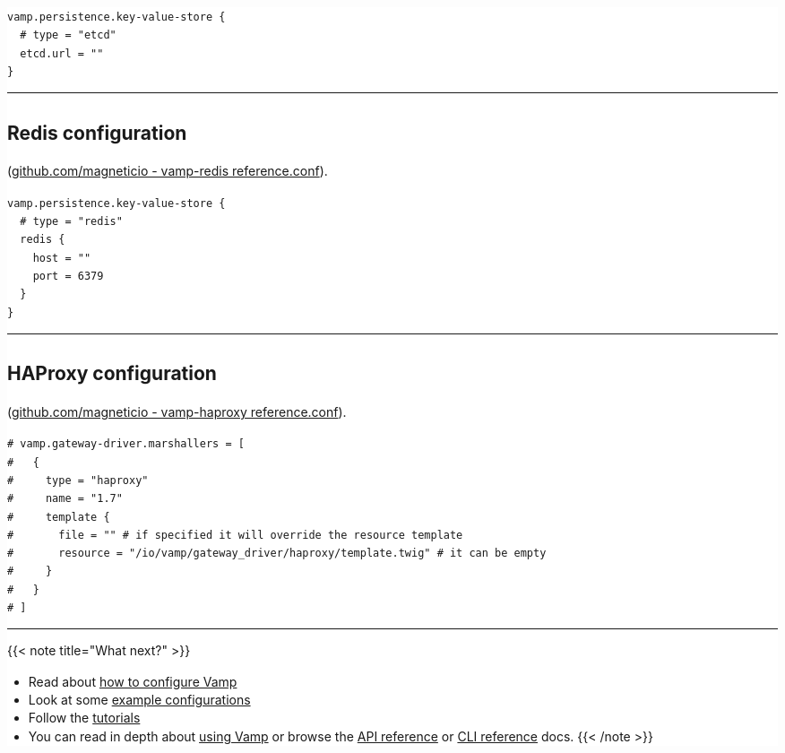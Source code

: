 ```
vamp.persistence.key-value-store {
  # type = "etcd"
  etcd.url = ""
}
```

---

## Redis configuration
([github.com/magneticio - vamp-redis reference.conf](https://github.com/magneticio/vamp-redis/blob/master/src/main/resources/reference.conf)).

```
vamp.persistence.key-value-store {
  # type = "redis"
  redis {
    host = ""
    port = 6379
  }
}
```

---

## HAProxy configuration
([github.com/magneticio - vamp-haproxy reference.conf](https://github.com/magneticio/vamp-haproxy/blob/master/src/main/resources/reference.conf)).

```
# vamp.gateway-driver.marshallers = [
#   {
#     type = "haproxy"
#     name = "1.7"
#     template {
#       file = "" # if specified it will override the resource template
#       resource = "/io/vamp/gateway_driver/haproxy/template.twig" # it can be empty
#     }
#   }
# ]
```

---


{{< note title="What next?" >}}
* Read about [how to configure Vamp](documentation/configure/v0.9.5/configure-vamp)
* Look at some [example configurations](documentation/configure/v0.9.5/example-configurations)
* Follow the [tutorials](/documentation/tutorials/overview)
* You can read in depth about [using Vamp](/documentation/using-vamp/artifacts/) or browse the [API reference](/documentation/api/api-reference/) or [CLI reference](/documentation/cli/cli-reference/) docs.
{{< /note >}}
